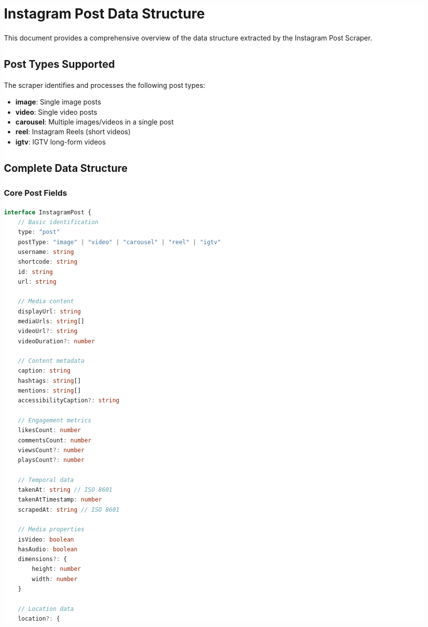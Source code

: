 # Instagram Post Data Structure

This document provides a comprehensive overview of the data structure extracted by the Instagram Post Scraper.

## Post Types Supported

The scraper identifies and processes the following post types:

- **image**: Single image posts
- **video**: Single video posts  
- **carousel**: Multiple images/videos in a single post
- **reel**: Instagram Reels (short videos)
- **igtv**: IGTV long-form videos

## Complete Data Structure

### Core Post Fields

```typescript
interface InstagramPost {
    // Basic identification
    type: "post"
    postType: "image" | "video" | "carousel" | "reel" | "igtv"
    username: string
    shortcode: string
    id: string
    url: string
    
    // Media content
    displayUrl: string
    mediaUrls: string[]
    videoUrl?: string
    videoDuration?: number
    
    // Content metadata
    caption: string
    hashtags: string[]
    mentions: string[]
    accessibilityCaption?: string
    
    // Engagement metrics
    likesCount: number
    commentsCount: number
    viewsCount?: number
    playsCount?: number
    
    // Temporal data
    takenAt: string // ISO 8601
    takenAtTimestamp: number
    scrapedAt: string // ISO 8601
    
    // Media properties
    isVideo: boolean
    hasAudio: boolean
    dimensions?: {
        height: number
        width: number
    }
    
    // Location data
    location?: {
```